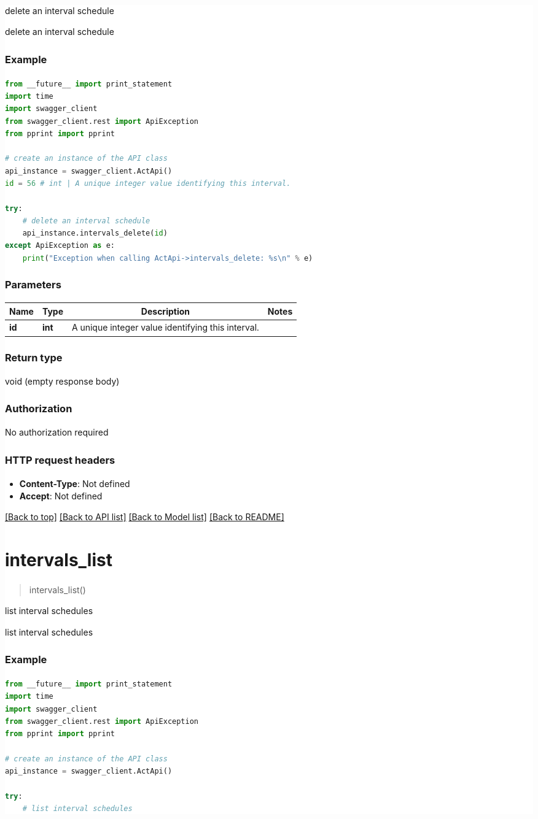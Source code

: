 delete an interval schedule

delete an interval schedule

### Example 
```python
from __future__ import print_statement
import time
import swagger_client
from swagger_client.rest import ApiException
from pprint import pprint

# create an instance of the API class
api_instance = swagger_client.ActApi()
id = 56 # int | A unique integer value identifying this interval.

try: 
    # delete an interval schedule
    api_instance.intervals_delete(id)
except ApiException as e:
    print("Exception when calling ActApi->intervals_delete: %s\n" % e)
```

### Parameters

Name | Type | Description  | Notes
------------- | ------------- | ------------- | -------------
 **id** | **int**| A unique integer value identifying this interval. | 

### Return type

void (empty response body)

### Authorization

No authorization required

### HTTP request headers

 - **Content-Type**: Not defined
 - **Accept**: Not defined

[[Back to top]](#) [[Back to API list]](../README.md#documentation-for-api-endpoints) [[Back to Model list]](../README.md#documentation-for-models) [[Back to README]](../README.md)

# **intervals_list**
> intervals_list()

list interval schedules

list interval schedules

### Example 
```python
from __future__ import print_statement
import time
import swagger_client
from swagger_client.rest import ApiException
from pprint import pprint

# create an instance of the API class
api_instance = swagger_client.ActApi()

try: 
    # list interval schedules
```
